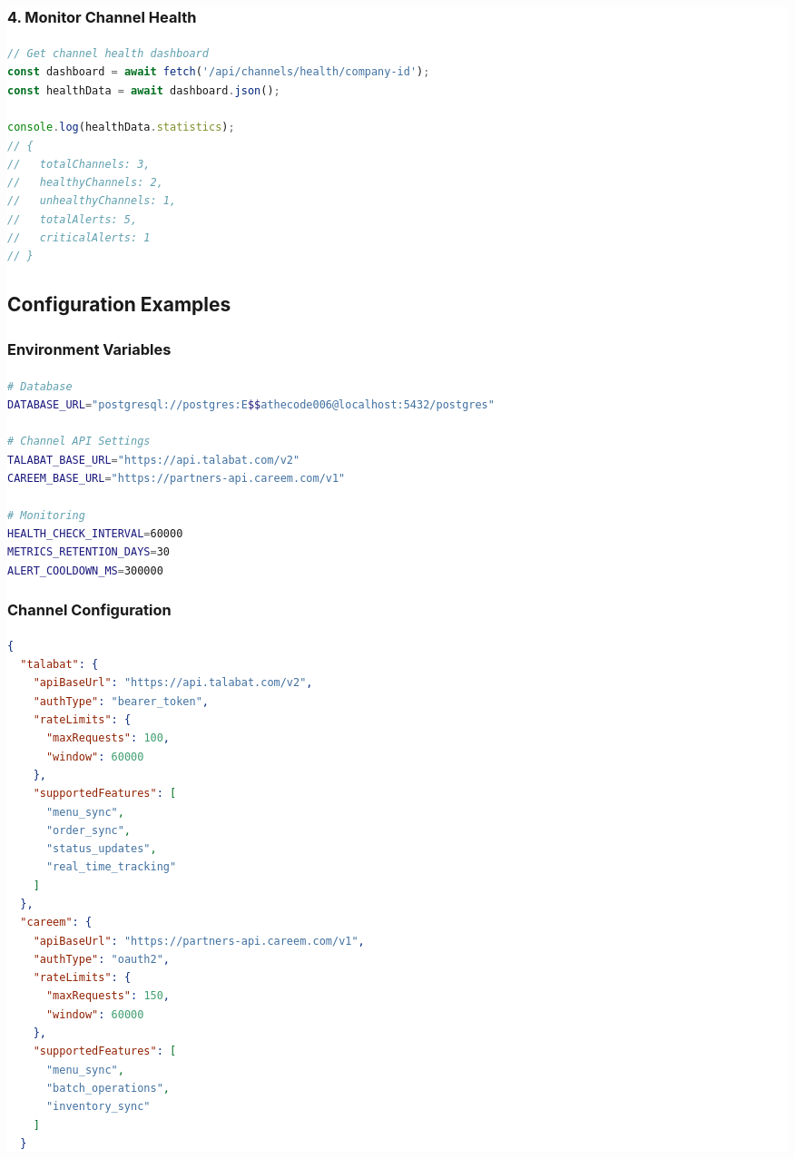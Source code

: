 ### 4. Monitor Channel Health
```javascript
// Get channel health dashboard
const dashboard = await fetch('/api/channels/health/company-id');
const healthData = await dashboard.json();

console.log(healthData.statistics);
// {
//   totalChannels: 3,
//   healthyChannels: 2,
//   unhealthyChannels: 1,
//   totalAlerts: 5,
//   criticalAlerts: 1
// }
```

## Configuration Examples

### Environment Variables
```bash
# Database
DATABASE_URL="postgresql://postgres:E$$athecode006@localhost:5432/postgres"

# Channel API Settings
TALABAT_BASE_URL="https://api.talabat.com/v2"
CAREEM_BASE_URL="https://partners-api.careem.com/v1"

# Monitoring
HEALTH_CHECK_INTERVAL=60000
METRICS_RETENTION_DAYS=30
ALERT_COOLDOWN_MS=300000
```

### Channel Configuration
```json
{
  "talabat": {
    "apiBaseUrl": "https://api.talabat.com/v2",
    "authType": "bearer_token",
    "rateLimits": {
      "maxRequests": 100,
      "window": 60000
    },
    "supportedFeatures": [
      "menu_sync",
      "order_sync",
      "status_updates",
      "real_time_tracking"
    ]
  },
  "careem": {
    "apiBaseUrl": "https://partners-api.careem.com/v1",
    "authType": "oauth2",
    "rateLimits": {
      "maxRequests": 150,
      "window": 60000
    },
    "supportedFeatures": [
      "menu_sync",
      "batch_operations",
      "inventory_sync"
    ]
  }
```